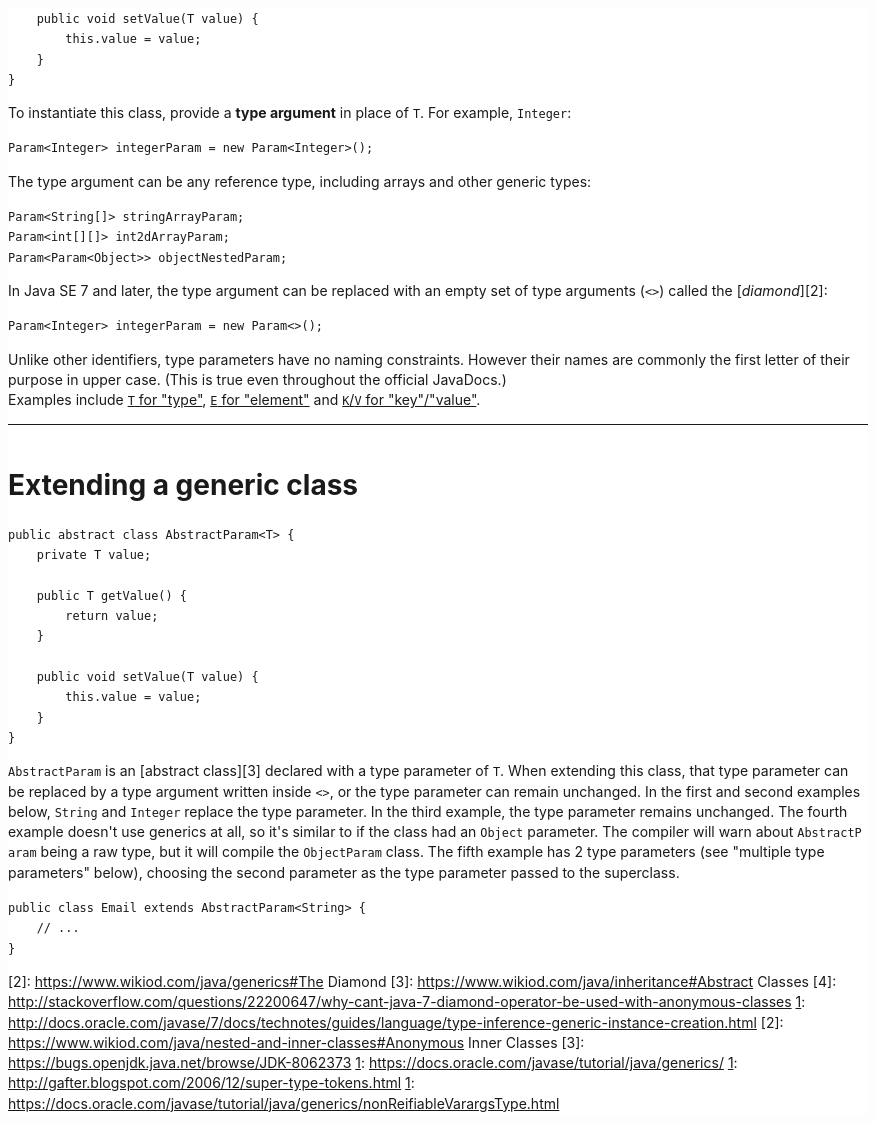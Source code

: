         public void setValue(T value) {
            this.value = value;
        }
    }

To instantiate this class, provide a **type argument** in place of `T`. For example, `Integer`:

    Param<Integer> integerParam = new Param<Integer>();

The type argument can be any reference type, including arrays and other generic types:

    Param<String[]> stringArrayParam;
    Param<int[][]> int2dArrayParam;
    Param<Param<Object>> objectNestedParam;

In Java SE 7 and later, the type argument can be replaced with an empty set of type arguments (`<>`) called the [*diamond*][2]: 



    Param<Integer> integerParam = new Param<>();



Unlike other identifiers, type parameters have no naming constraints. However their names are commonly the first letter of their purpose in upper case. (This is true even throughout the official JavaDocs.)  
Examples include [`T` for "type"](https://docs.oracle.com/javase/8/docs/api/java/lang/Class.html), [`E` for "element"](https://docs.oracle.com/javase/8/docs/api/java/util/List.html) and [`K`/`V` for "key"/"value"](https://docs.oracle.com/javase/8/docs/api/java/util/Map.html).

----------

# Extending a generic class

    public abstract class AbstractParam<T> {
        private T value;
    
        public T getValue() {
            return value;
        }
    
        public void setValue(T value) {
            this.value = value;
        }
    }

`AbstractParam` is an [abstract class][3] declared with a type parameter of `T`. When extending this class, that type parameter can be replaced by a type argument written inside `<>`, or the type parameter can remain unchanged. In the first and second examples below, `String` and `Integer` replace the type parameter. In the third example, the type parameter remains unchanged. The fourth example doesn't use generics at all, so it's similar to if the class had an `Object` parameter. The compiler will warn about `AbstractParam` being a raw type, but it will compile the `ObjectParam` class. The fifth example has 2 type parameters (see "multiple type parameters" below), choosing the second parameter as the type parameter passed to the superclass.

    public class Email extends AbstractParam<String> {
        // ...
    }
    

  [1]: https://en.wikipedia.org/wiki/Generics_in_Java
  [1]: https://docs.oracle.com/javase/tutorial/java/generics/
  [2]: https://www.wikiod.com/java/generics#The Diamond
  [3]: https://www.wikiod.com/java/inheritance#Abstract Classes
  [4]: http://stackoverflow.com/questions/22200647/why-cant-java-7-diamond-operator-be-used-with-anonymous-classes
  [1]: http://docs.oracle.com/javase/7/docs/technotes/guides/language/type-inference-generic-instance-creation.html
  [2]: https://www.wikiod.com/java/nested-and-inner-classes#Anonymous Inner Classes
  [3]: https://bugs.openjdk.java.net/browse/JDK-8062373
  [1]: https://docs.oracle.com/javase/tutorial/java/generics/
  [1]: http://gafter.blogspot.com/2006/12/super-type-tokens.html
  [1]: https://docs.oracle.com/javase/tutorial/java/generics/nonReifiableVarargsType.html